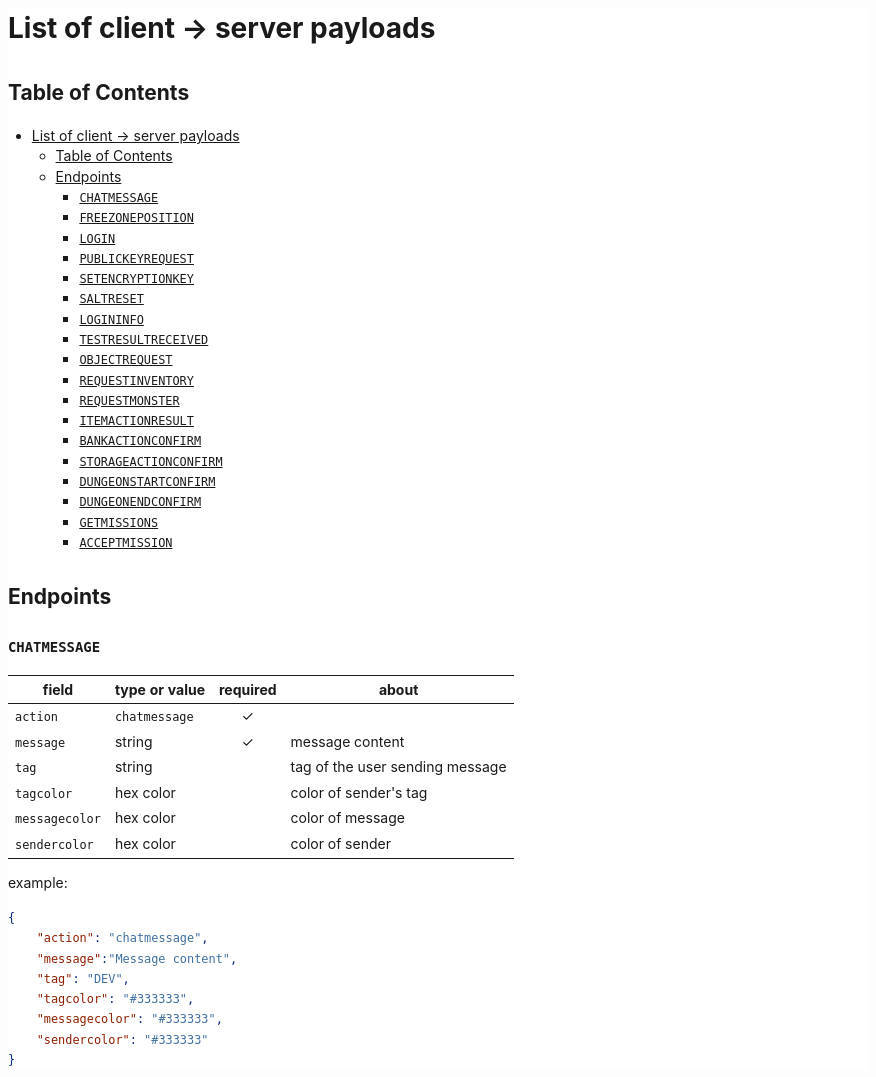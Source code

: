 # List of client &rarr; server payloads

## Table of Contents

- [List of client &rarr; server payloads](#list-of-client-rarr-server-payloads)
  - [Table of Contents](#table-of-contents)
  - [Endpoints](#endpoints)
    - [`CHATMESSAGE`](#chatmessage)
    - [`FREEZONEPOSITION`](#freezoneposition)
    - [`LOGIN`](#login)
    - [`PUBLICKEYREQUEST`](#publickeyrequest)
    - [`SETENCRYPTIONKEY`](#setencryptionkey)
    - [`SALTRESET`](#saltreset)
    - [`LOGININFO`](#logininfo)
    - [`TESTRESULTRECEIVED`](#testresultreceived)
    - [`OBJECTREQUEST`](#objectrequest)
    - [`REQUESTINVENTORY`](#requestinventory)
    - [`REQUESTMONSTER`](#requestmonster)
    - [`ITEMACTIONRESULT`](#itemactionresult)
    - [`BANKACTIONCONFIRM`](#bankactionconfirm)
    - [`STORAGEACTIONCONFIRM`](#storageactionconfirm)
    - [`DUNGEONSTARTCONFIRM`](#dungeonstartconfirm)
    - [`DUNGEONENDCONFIRM`](#dungeonendconfirm)
    - [`GETMISSIONS`](#getmissions)
    - [`ACCEPTMISSION`](#acceptmission)

## Endpoints

### `CHATMESSAGE`

| field          | type or value | required | about                           |
| -------------- | ------------- | :------: | ------------------------------- |
| `action`       | `chatmessage` | &check;  |                                 |
| `message`      | string        | &check;  | message content                 |
| `tag`          | string        |          | tag of the user sending message |
| `tagcolor`     | hex color     |          | color of sender's tag           |
| `messagecolor` | hex color     |          | color of message                |
| `sendercolor`  | hex color     |          | color of sender                 |

example:

```json
{
    "action": "chatmessage",
    "message":"Message content",
    "tag": "DEV",
    "tagcolor": "#333333",
    "messagecolor": "#333333",
    "sendercolor": "#333333"
}
```
